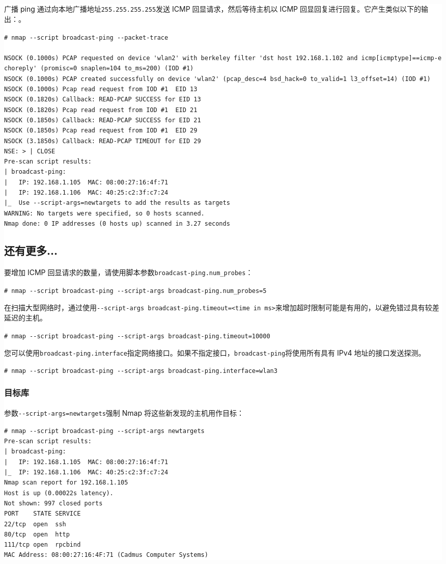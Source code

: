 广播 ping 通过向本地广播地址`255.255.255.255`发送 ICMP 回显请求，然后等待主机以 ICMP 回显回复进行回复。它产生类似以下的输出：。

```
# nmap --script broadcast-ping --packet-trace 

NSOCK (0.1000s) PCAP requested on device 'wlan2' with berkeley filter 'dst host 192.168.1.102 and icmp[icmptype]==icmp-echoreply' (promisc=0 snaplen=104 to_ms=200) (IOD #1) 
NSOCK (0.1000s) PCAP created successfully on device 'wlan2' (pcap_desc=4 bsd_hack=0 to_valid=1 l3_offset=14) (IOD #1) 
NSOCK (0.1000s) Pcap read request from IOD #1  EID 13 
NSOCK (0.1820s) Callback: READ-PCAP SUCCESS for EID 13 
NSOCK (0.1820s) Pcap read request from IOD #1  EID 21 
NSOCK (0.1850s) Callback: READ-PCAP SUCCESS for EID 21 
NSOCK (0.1850s) Pcap read request from IOD #1  EID 29 
NSOCK (3.1850s) Callback: READ-PCAP TIMEOUT for EID 29 
NSE: > | CLOSE 
Pre-scan script results: 
| broadcast-ping: 
|   IP: 192.168.1.105  MAC: 08:00:27:16:4f:71 
|   IP: 192.168.1.106  MAC: 40:25:c2:3f:c7:24 
|_  Use --script-args=newtargets to add the results as targets 
WARNING: No targets were specified, so 0 hosts scanned. 
Nmap done: 0 IP addresses (0 hosts up) scanned in 3.27 seconds 

```

## 还有更多...

要增加 ICMP 回显请求的数量，请使用脚本参数`broadcast-ping.num_probes`：

```
# nmap --script broadcast-ping --script-args broadcast-ping.num_probes=5

```

在扫描大型网络时，通过使用`--script-args broadcast-ping.timeout=<time in ms>`来增加超时限制可能是有用的，以避免错过具有较差延迟的主机。

```
# nmap --script broadcast-ping --script-args broadcast-ping.timeout=10000

```

您可以使用`broadcast-ping.interface`指定网络接口。如果不指定接口，`broadcast-ping`将使用所有具有 IPv4 地址的接口发送探测。

```
# nmap --script broadcast-ping --script-args broadcast-ping.interface=wlan3

```

### 目标库

参数`--script-args=newtargets`强制 Nmap 将这些新发现的主机用作目标：

```
# nmap --script broadcast-ping --script-args newtargets 
Pre-scan script results: 
| broadcast-ping: 
|   IP: 192.168.1.105  MAC: 08:00:27:16:4f:71 
|_  IP: 192.168.1.106  MAC: 40:25:c2:3f:c7:24 
Nmap scan report for 192.168.1.105 
Host is up (0.00022s latency). 
Not shown: 997 closed ports 
PORT    STATE SERVICE 
22/tcp  open  ssh 
80/tcp  open  http 
111/tcp open  rpcbind 
MAC Address: 08:00:27:16:4F:71 (Cadmus Computer Systems) 

```